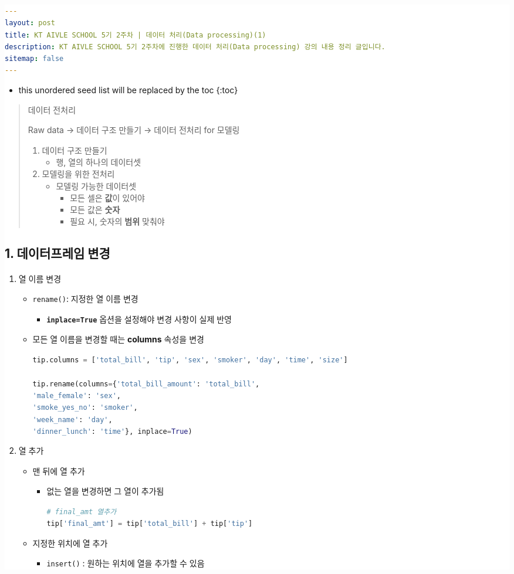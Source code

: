 ```yaml
---
layout: post
title: KT AIVLE SCHOOL 5기 2주차 | 데이터 처리(Data processing)(1)
description: KT AIVLE SCHOOL 5기 2주차에 진행한 데이터 처리(Data processing) 강의 내용 정리 글입니다.
sitemap: false
---
```


* this unordered seed list will be replaced by the toc
{:toc}


> 데이터 전처리
> 
> 
> Raw data → 데이터 구조 만들기 → 데이터 전처리 for 모델링
> 
> 1. 데이터 구조 만들기
>     - 행, 열의 하나의 데이터셋
> 2. 모델링을 위한 전처리
>     - 모델링 가능한 데이터셋
>         - 모든 셀은 **값**이 있어야
>         - 모든 값은 **숫자**
>         - 필요 시, 숫자의 **범위** 맞춰야

## 1. 데이터프레임 변경

1. 열 이름 변경
    - `rename()`: 지정한 열 이름 변경
        - **`inplace=True`** 옵션을 설정해야 변경 사항이 실제 반영
    - 모든 열 이름을 변경할 때는 **columns** 속성을 변경
        
        ```python
        tip.columns = ['total_bill', 'tip', 'sex', 'smoker', 'day', 'time', 'size']
        
        tip.rename(columns={'total_bill_amount': 'total_bill',
        'male_female': 'sex',
        'smoke_yes_no': 'smoker',
        'week_name': 'day',
        'dinner_lunch': 'time'}, inplace=True)
        ```
        
2. 열 추가
    - 맨 뒤에 열 추가
        - 없는 열을 변경하면 그 열이 추가됨
            
            ```python
            # final_amt 열추가
            tip['final_amt'] = tip['total_bill'] + tip['tip']
            ```
            
    - 지정한 위치에 열 추가
        - `insert()` : 원하는 위치에 열을 추가할 수 있음
            